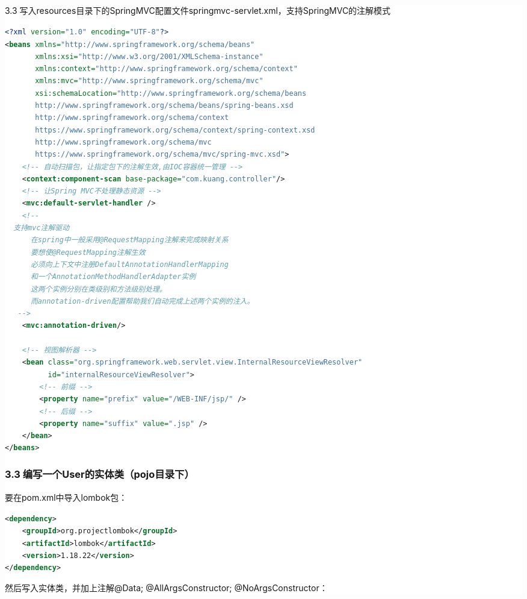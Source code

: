 3.3 写入resources目录下的SpringMVC配置文件springmvc-servlet.xml，支持SpringMVC的注解模式

```xml
<?xml version="1.0" encoding="UTF-8"?>
<beans xmlns="http://www.springframework.org/schema/beans"
       xmlns:xsi="http://www.w3.org/2001/XMLSchema-instance"
       xmlns:context="http://www.springframework.org/schema/context"
       xmlns:mvc="http://www.springframework.org/schema/mvc"
       xsi:schemaLocation="http://www.springframework.org/schema/beans
       http://www.springframework.org/schema/beans/spring-beans.xsd
       http://www.springframework.org/schema/context
       https://www.springframework.org/schema/context/spring-context.xsd
       http://www.springframework.org/schema/mvc
       https://www.springframework.org/schema/mvc/spring-mvc.xsd">
    <!-- 自动扫描包，让指定包下的注解生效,由IOC容器统一管理 -->
    <context:component-scan base-package="com.kuang.controller"/>
    <!-- 让Spring MVC不处理静态资源 -->
    <mvc:default-servlet-handler />
    <!--
  支持mvc注解驱动
      在spring中一般采用@RequestMapping注解来完成映射关系
      要想使@RequestMapping注解生效
      必须向上下文中注册DefaultAnnotationHandlerMapping
      和一个AnnotationMethodHandlerAdapter实例
      这两个实例分别在类级别和方法级别处理。
      而annotation-driven配置帮助我们自动完成上述两个实例的注入。
   -->
    <mvc:annotation-driven/>
 
    <!-- 视图解析器 -->
    <bean class="org.springframework.web.servlet.view.InternalResourceViewResolver"
          id="internalResourceViewResolver">
        <!-- 前缀 -->
        <property name="prefix" value="/WEB-INF/jsp/" />
        <!-- 后缀 -->
        <property name="suffix" value=".jsp" />
    </bean>
</beans>
```

### 3.3 编写一个User的实体类（pojo目录下）

要在pom.xml中导入lombok包：

```xml
<dependency>
    <groupId>org.projectlombok</groupId>
    <artifactId>lombok</artifactId>
    <version>1.18.22</version>
</dependency>
```

然后写入实体类，并加上注解@Data; @AllArgsConstructor; @NoArgsConstructor：

